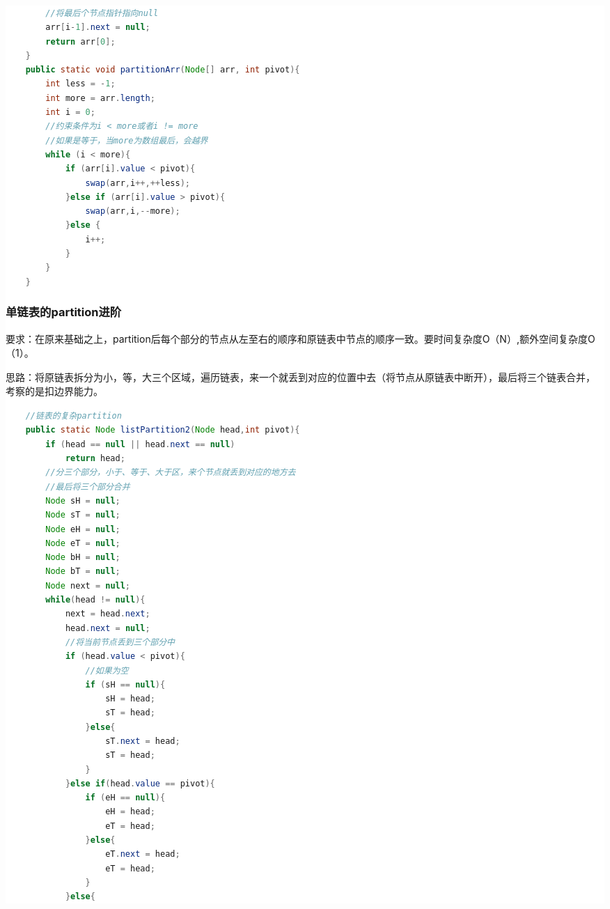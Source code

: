 ~~~java
        //将最后个节点指针指向null
        arr[i-1].next = null;
        return arr[0];
    }
    public static void partitionArr(Node[] arr, int pivot){
        int less = -1;
        int more = arr.length;
        int i = 0;
        //约束条件为i < more或者i != more
        //如果是等于，当more为数组最后，会越界
        while (i < more){
            if (arr[i].value < pivot){
                swap(arr,i++,++less);
            }else if (arr[i].value > pivot){
                swap(arr,i,--more);
            }else {
                i++;
            }
        }
    }
~~~

### 单链表的partition进阶

要求：在原来基础之上，partition后每个部分的节点从左至右的顺序和原链表中节点的顺序一致。要时间复杂度O（N）,额外空间复杂度O（1）。

思路：将原链表拆分为小，等，大三个区域，遍历链表，来一个就丢到对应的位置中去（将节点从原链表中断开），最后将三个链表合并，考察的是扣边界能力。

~~~java
    //链表的复杂partition
    public static Node listPartition2(Node head,int pivot){
        if (head == null || head.next == null)
            return head;
        //分三个部分，小于、等于、大于区，来个节点就丢到对应的地方去
        //最后将三个部分合并
        Node sH = null;
        Node sT = null;
        Node eH = null;
        Node eT = null;
        Node bH = null;
        Node bT = null;
        Node next = null;
        while(head != null){
            next = head.next;
            head.next = null;
            //将当前节点丢到三个部分中
            if (head.value < pivot){
                //如果为空
                if (sH == null){
                    sH = head;
                    sT = head;
                }else{
                    sT.next = head;
                    sT = head;
                }
            }else if(head.value == pivot){
                if (eH == null){
                    eH = head;
                    eT = head;
                }else{
                    eT.next = head;
                    eT = head;
                }
            }else{
~~~